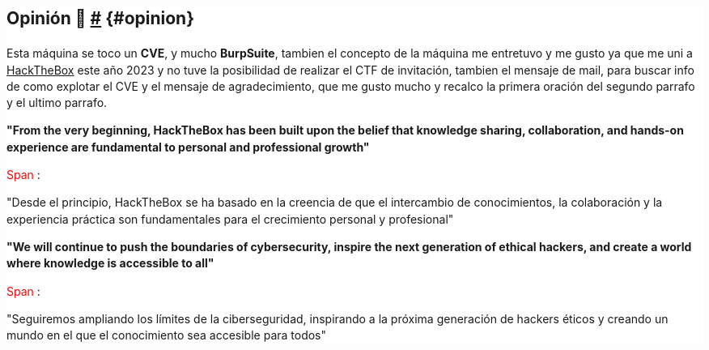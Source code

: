 ## Opinión 💬 [#](#opinion) {#opinion}
Esta máquina se toco un **CVE**, y mucho **BurpSuite**, tambien el concepto de la máquina me entretuvo y me gusto ya que me uni a [HackTheBox](https://hackthebox.com) este año 2023 y no tuve la posibilidad de realizar el CTF de invitación, tambien el mensaje de mail, para buscar info de como explotar el CVE y el mensaje de agradecimiento, que me gusto mucho y recalco la primera oración del segundo parrafo y el ultimo parrafo.

**"From the very beginning, HackTheBox has been built upon the belief that knowledge sharing, collaboration, and hands-on experience are fundamental to personal and professional growth"**

<span style="color:red"> Span </span>:

"Desde el principio, HackTheBox se ha basado en la creencia de que el intercambio de conocimientos, la colaboración y la experiencia práctica son fundamentales para el crecimiento personal y profesional"

**"We will continue to push the boundaries of cybersecurity, inspire the next generation of ethical hackers, and create a world where knowledge is accessible to all"**

<span style="color:red"> Span </span>:

"Seguiremos ampliando los límites de la ciberseguridad, inspirando a la próxima generación de hackers éticos y creando un mundo en el que el conocimiento sea accesible para todos"
